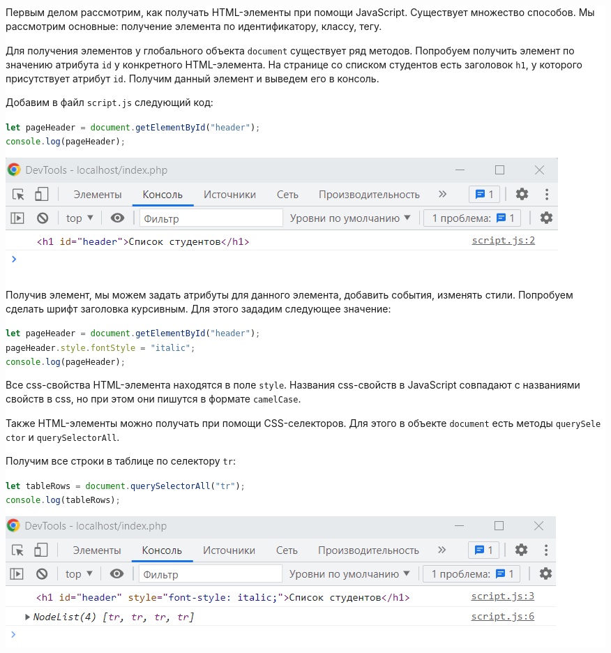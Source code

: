 Первым делом рассмотрим, как получать HTML-элементы при помощи JavaScript. 
Существует множество способов. Мы рассмотрим основные: получение элемента по
идентификатору, классу, тегу.

Для получения элементов у глобального объекта `document` существует ряд методов.
Попробуем получить элемент по значению атрибута `id` у конкретного HTML-элемента.
На странице со списком студентов есть заголовок `h1`, у которого присутствует
атрибут `id`. Получим данный элемент и выведем его в консоль.

Добавим в файл `script.js` следующий код:

```js
let pageHeader = document.getElementById("header");
console.log(pageHeader);
```

![Получение элемента по id](images/console-header.png)

Получив элемент, мы можем задать атрибуты для данного элемента, добавить события,
изменять стили. Попробуем сделать шрифт заголовка курсивным. Для этого зададим
следующее значение:

```js
let pageHeader = document.getElementById("header");
pageHeader.style.fontStyle = "italic";
console.log(pageHeader);
```

Все css-свойства HTML-элемента находятся в поле `style`. Названия css-свойств в
JavaScript совпадают с названиями свойств в css, но при этом они пишутся в 
формате `camelCase`.

Также HTML-элементы можно получать при помощи CSS-селекторов. Для этого в 
объекте `document` есть методы `querySelector` и `querySelectorAll`.

Получим все строки в таблице по селектору `tr`:

```js
let tableRows = document.querySelectorAll("tr");
console.log(tableRows);
```

![Получение элементов по тегу](images/querySelectorAll.png)
